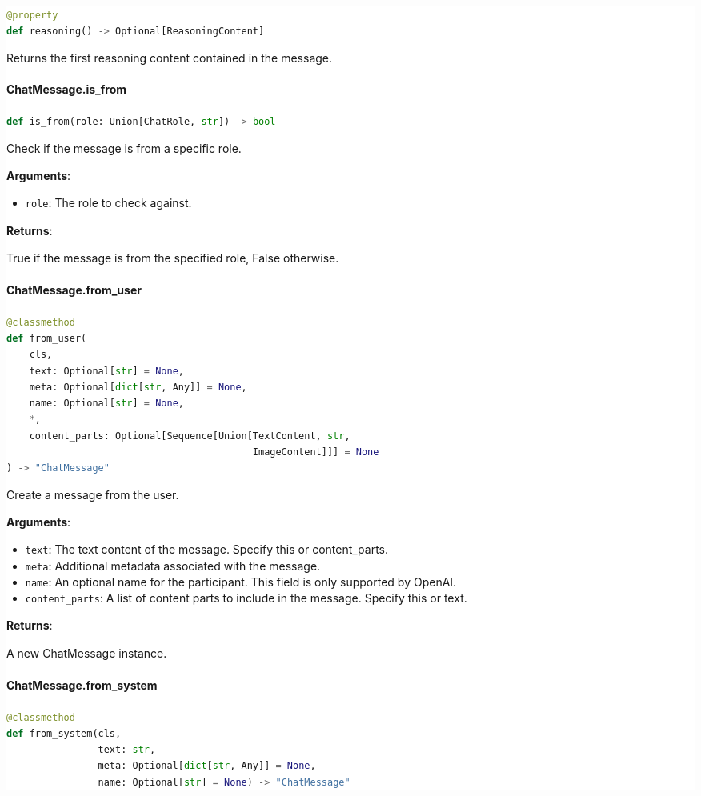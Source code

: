 ```python
@property
def reasoning() -> Optional[ReasoningContent]
```

Returns the first reasoning content contained in the message.

<a id="chat_message.ChatMessage.is_from"></a>

#### ChatMessage.is\_from

```python
def is_from(role: Union[ChatRole, str]) -> bool
```

Check if the message is from a specific role.

**Arguments**:

- `role`: The role to check against.

**Returns**:

True if the message is from the specified role, False otherwise.

<a id="chat_message.ChatMessage.from_user"></a>

#### ChatMessage.from\_user

```python
@classmethod
def from_user(
    cls,
    text: Optional[str] = None,
    meta: Optional[dict[str, Any]] = None,
    name: Optional[str] = None,
    *,
    content_parts: Optional[Sequence[Union[TextContent, str,
                                           ImageContent]]] = None
) -> "ChatMessage"
```

Create a message from the user.

**Arguments**:

- `text`: The text content of the message. Specify this or content_parts.
- `meta`: Additional metadata associated with the message.
- `name`: An optional name for the participant. This field is only supported by OpenAI.
- `content_parts`: A list of content parts to include in the message. Specify this or text.

**Returns**:

A new ChatMessage instance.

<a id="chat_message.ChatMessage.from_system"></a>

#### ChatMessage.from\_system

```python
@classmethod
def from_system(cls,
                text: str,
                meta: Optional[dict[str, Any]] = None,
                name: Optional[str] = None) -> "ChatMessage"
```

